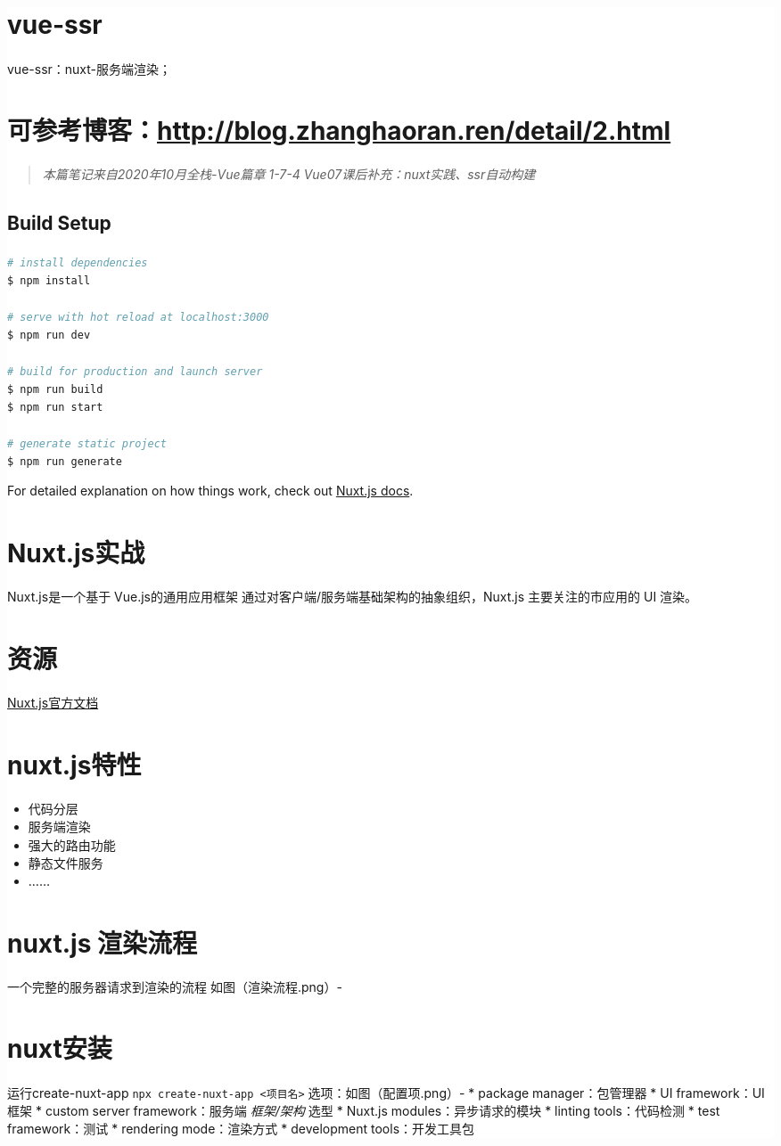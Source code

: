 # vue-ssr
vue-ssr：nuxt-服务端渲染；
# 可参考博客：http://blog.zhanghaoran.ren/detail/2.html
> *本篇笔记来自2020年10月全栈-Vue篇章 1-7-4 Vue07课后补充：nuxt实践、ssr自动构建*

## Build Setup

```bash
# install dependencies
$ npm install

# serve with hot reload at localhost:3000
$ npm run dev

# build for production and launch server
$ npm run build
$ npm run start

# generate static project
$ npm run generate
```

For detailed explanation on how things work, check out [Nuxt.js docs](https://nuxtjs.org).


# Nuxt.js实战
Nuxt.js是一个基于 Vue.js的通用应用框架
通过对客户端/服务端基础架构的抽象组织，Nuxt.js 主要关注的市应用的 UI 渲染。

# 资源
[Nuxt.js官方文档](https://zh.nuxtjs.org/)

# nuxt.js特性
* 代码分层
* 服务端渲染
* 强大的路由功能
* 静态文件服务
* ……
	
# nuxt.js 渲染流程
一个完整的服务器请求到渲染的流程
如图（渲染流程.png）-


# nuxt安装
运行create-nuxt-app
`npx create-nuxt-app <项目名>`
选项：如图（配置项.png）-
    * package manager：包管理器
    * UI  framework：UI 框架
    * custom server framework：服务端 *框架/架构* 选型
    * Nuxt.js modules：异步请求的模块
    * linting tools：代码检测
    * test framework：测试
    * rendering mode：渲染方式
    * development tools：开发工具包
 